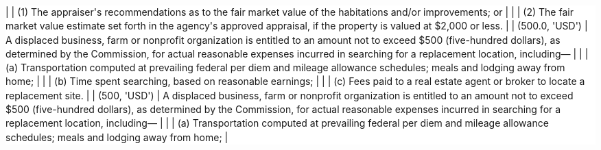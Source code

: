 |                   |             (1) The appraiser's recommendations as to the fair market value of the habitations and/or improvements; or                                                                                                                                                                                                                                                                                                                                                                                                                                                                                                                                                                                      |
|                   |             (2) The fair market value estimate set forth in the agency's approved appraisal, if the property is valued at $2,000 or less.                                                                                                                                                                                                                                                                                                                                                                                                                                                                                                                                                                   |
| (500.0, 'USD')    | A displaced business, farm or nonprofit organization is entitled to an amount not to exceed $500 (five-hundred dollars), as determined by the Commission, for actual reasonable expenses incurred in searching for a replacement location, including&#8212;                                                                                                                                                                                                                                                                                                                                                                                                                                                 |
|                   |             (a) Transportation computed at prevailing federal per diem and mileage allowance schedules; meals and lodging away from home;                                                                                                                                                                                                                                                                                                                                                                                                                                                                                                                                                                   |
|                   |             (b) Time spent searching, based on reasonable earnings;                                                                                                                                                                                                                                                                                                                                                                                                                                                                                                                                                                                                                                         |
|                   |             (c) Fees paid to a real estate agent or broker to locate a replacement site.                                                                                                                                                                                                                                                                                                                                                                                                                                                                                                                                                                                                                    |
| (500, 'USD')      | A displaced business, farm or nonprofit organization is entitled to an amount not to exceed $500 (five-hundred dollars), as determined by the Commission, for actual reasonable expenses incurred in searching for a replacement location, including&#8212;                                                                                                                                                                                                                                                                                                                                                                                                                                                 |
|                   |             (a) Transportation computed at prevailing federal per diem and mileage allowance schedules; meals and lodging away from home;                                                                                                                                                                                                                                                                                                                                                                                                                                                                                                                                                                   |
